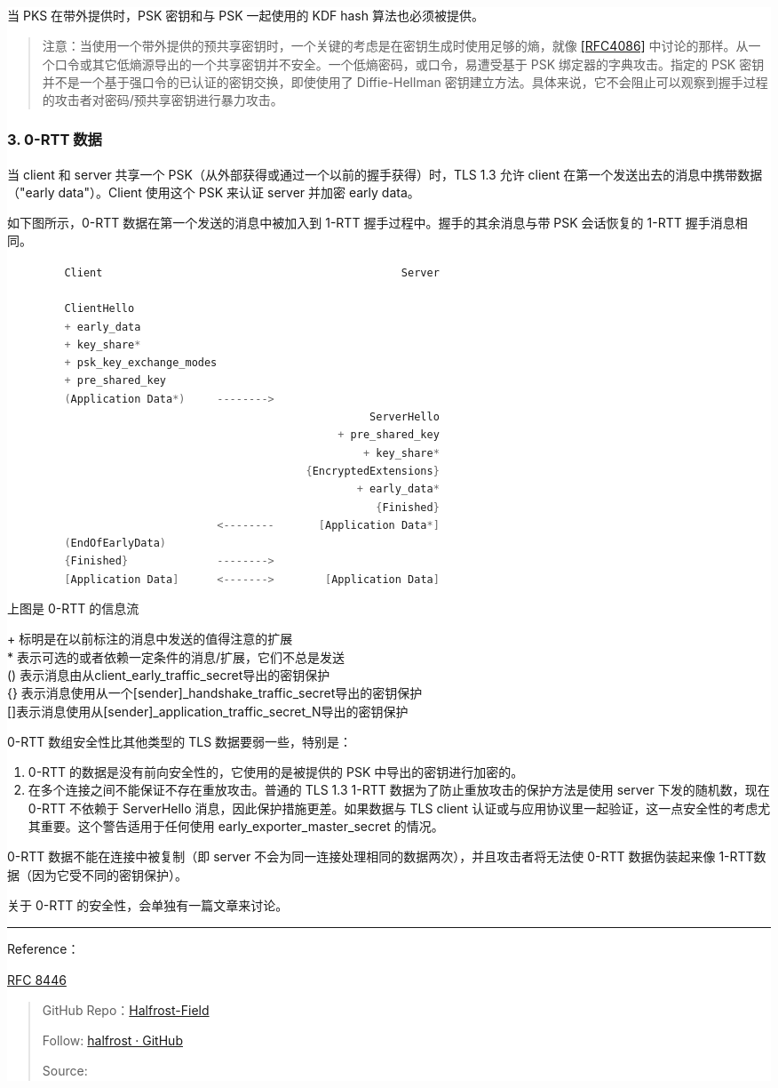 当 PKS 在带外提供时，PSK 密钥和与 PSK 一起使用的 KDF hash 算法也必须被提供。

> 注意：当使用一个带外提供的预共享密钥时，一个关键的考虑是在密钥生成时使用足够的熵，就像 [[RFC4086]](https://tools.ietf.org/html/rfc4086) 中讨论的那样。从一个口令或其它低熵源导出的一个共享密钥并不安全。一个低熵密码，或口令，易遭受基于 PSK 绑定器的字典攻击。指定的 PSK 密钥并不是一个基于强口令的已认证的密钥交换，即使使用了 Diffie-Hellman 密钥建立方法。具体来说，它不会阻止可以观察到握手过程的攻击者对密码/预共享密钥进行暴力攻击。

### 3. 0-RTT 数据

当 client 和 server 共享一个 PSK（从外部获得或通过一个以前的握手获得）时，TLS 1.3 允许 client 在第一个发送出去的消息中携带数据（"early data"）。Client 使用这个 PSK 来认证 server 并加密 early data。

如下图所示，0-RTT 数据在第一个发送的消息中被加入到 1-RTT 握手过程中。握手的其余消息与带 PSK 会话恢复的 1-RTT 握手消息相同。

```c
         Client                                               Server

         ClientHello
         + early_data
         + key_share*
         + psk_key_exchange_modes
         + pre_shared_key
         (Application Data*)     -------->
                                                         ServerHello
                                                    + pre_shared_key
                                                        + key_share*
                                               {EncryptedExtensions}
                                                       + early_data*
                                                          {Finished}
                                 <--------       [Application Data*]
         (EndOfEarlyData)
         {Finished}              -------->
         [Application Data]      <------->        [Application Data]
```

上图是 0-RTT 的信息流

\+  标明是在以前标注的消息中发送的值得注意的扩展  
\*  表示可选的或者依赖一定条件的消息/扩展，它们不总是发送  
() 表示消息由从client\_early\_traffic\_secret导出的密钥保护  
{} 表示消息使用从一个[sender]\_handshake\_traffic\_secret导出的密钥保护    
[]表示消息使用从[sender]\_application\_traffic\_secret\_N导出的密钥保护  


0-RTT 数组安全性比其他类型的 TLS 数据要弱一些，特别是：

1. 0-RTT 的数据是没有前向安全性的，它使用的是被提供的 PSK 中导出的密钥进行加密的。
2. 在多个连接之间不能保证不存在重放攻击。普通的 TLS 1.3 1-RTT 数据为了防止重放攻击的保护方法是使用 server 下发的随机数，现在 0-RTT 不依赖于 ServerHello 消息，因此保护措施更差。如果数据与 TLS client 认证或与应用协议里一起验证，这一点安全性的考虑尤其重要。这个警告适用于任何使用 early\_exporter\_master\_secret 的情况。

0-RTT 数据不能在连接中被复制（即 server 不会为同一连接处理相同的数据两次），并且攻击者将无法使 0-RTT 数据伪装起来像 1-RTT数据（因为它受不同的密钥保护）。

关于 0-RTT 的安全性，会单独有一篇文章来讨论。


------------------------------------------------------

Reference：
  
[RFC 8446](https://tools.ietf.org/html/rfc8446)

> GitHub Repo：[Halfrost-Field](HTTPS://github.com/halfrost/Halfrost-Field)
> 
> Follow: [halfrost · GitHub](HTTPS://github.com/halfrost)
>
> Source: []()